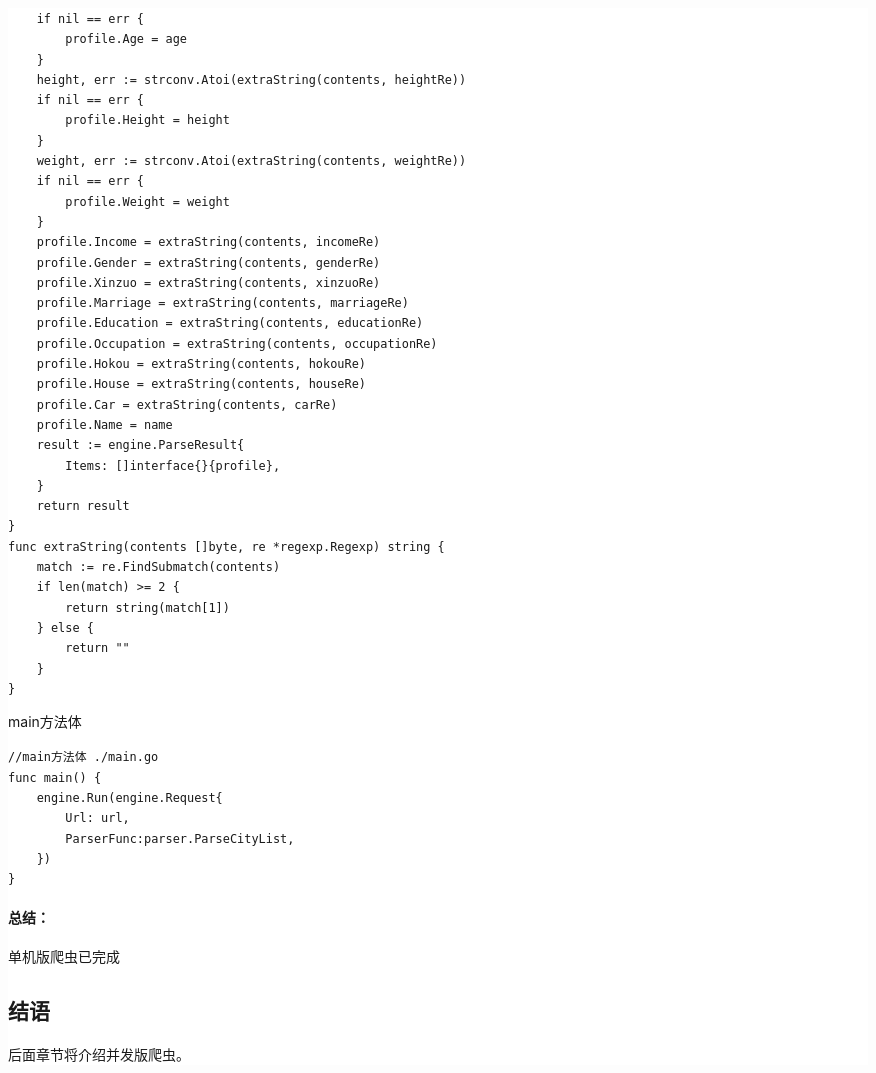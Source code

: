 ```
	if nil == err {
		profile.Age = age
	}
	height, err := strconv.Atoi(extraString(contents, heightRe))
	if nil == err {
		profile.Height = height
	}
	weight, err := strconv.Atoi(extraString(contents, weightRe))
	if nil == err {
		profile.Weight = weight
	}
	profile.Income = extraString(contents, incomeRe)
	profile.Gender = extraString(contents, genderRe)
	profile.Xinzuo = extraString(contents, xinzuoRe)
	profile.Marriage = extraString(contents, marriageRe)
	profile.Education = extraString(contents, educationRe)
	profile.Occupation = extraString(contents, occupationRe)
	profile.Hokou = extraString(contents, hokouRe)
	profile.House = extraString(contents, houseRe)
	profile.Car = extraString(contents, carRe)
	profile.Name = name
	result := engine.ParseResult{
		Items: []interface{}{profile},
	}
	return result
}
func extraString(contents []byte, re *regexp.Regexp) string {
	match := re.FindSubmatch(contents)
	if len(match) >= 2 {
		return string(match[1])
	} else {
		return ""
	}
}
```
main方法体
```
//main方法体 ./main.go
func main() {
	engine.Run(engine.Request{
		Url: url,
		ParserFunc:parser.ParseCityList,
	})
}
```
#### 总结：
单机版爬虫已完成

## 结语
后面章节将介绍并发版爬虫。
